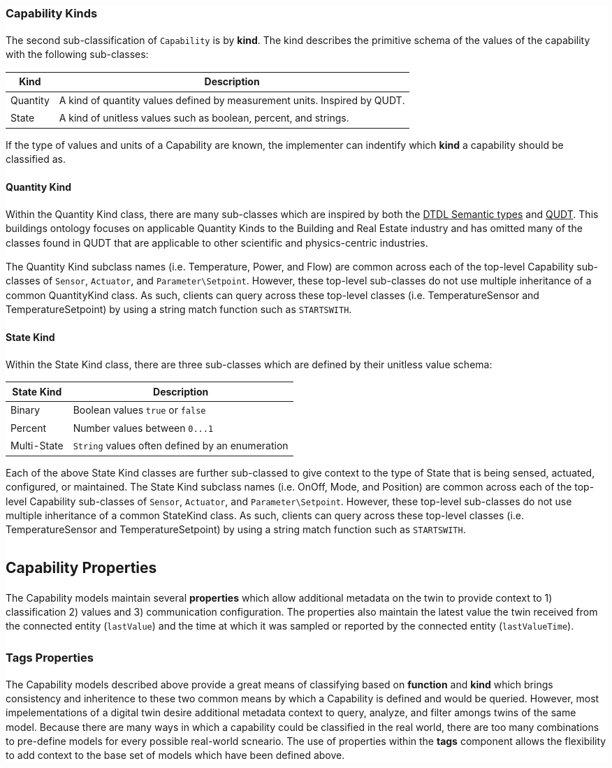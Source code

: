 ### Capability Kinds
The second sub-classification of `Capability` is by **kind**. The kind describes the primitive schema of the values of the capability with the following sub-classes:

| Kind | Description |
| -------- | ----------- |
| Quantity | A kind of quantity values defined by measurement units. Inspired by QUDT. |
| State | A kind of unitless values such as boolean, percent, and strings. |

If the type of values and units of a Capability are known, the implementer can indentify which **kind** a capability should be classified as.

#### Quantity Kind
Within the Quantity Kind class, there are many sub-classes which are inspired by both the [DTDL Semantic types](https://github.com/Azure/opendigitaltwins-dtdl/blob/master/DTDL/v2/dtdlv2.md#semantic-types) and [QUDT](http://www.qudt.org/doc/DOC_VOCAB-QUANTITY-KINDS.html). This buildings ontology focuses on applicable Quantity Kinds to the Building and Real Estate industry and has omitted many of the classes found in QUDT that are applicable to other scientific and physics-centric industries.

The Quantity Kind subclass names (i.e. Temperature, Power, and Flow) are common across each of the top-level Capability sub-classes of `Sensor`, `Actuator`, and `Parameter\Setpoint`. However, these top-level sub-classes do not use multiple inheritance of a common QuantityKind class. As such, clients can query across these top-level classes (i.e. TemperatureSensor and TemperatureSetpoint) by using a string match function such as `STARTSWITH`.

#### State Kind
Within the State Kind class, there are three sub-classes which are defined by their unitless value schema:

| State Kind | Description |
| ---------- | ----------- |
| Binary | Boolean values `true` or `false` |
| Percent | Number values between `0...1` |
| Multi-State | `String` values often defined by an enumeration |

Each of the above State Kind classes are further sub-classed to give context to the type of State that is being sensed, actuated, configured, or maintained. The State Kind subclass names (i.e. OnOff, Mode, and Position) are common across each of the top-level Capability sub-classes of `Sensor`, `Actuator`, and `Parameter\Setpoint`. However, these top-level sub-classes do not use multiple inheritance of a common StateKind class. As such, clients can query across these top-level classes (i.e. TemperatureSensor and TemperatureSetpoint) by using a string match function such as `STARTSWITH`.

## Capability Properties
The Capability models maintain several **properties** which allow additional metadata on the twin to provide context to 1) classification 2) values and 3) communication configuration. The properties also maintain the latest value the twin received from the connected entity (`lastValue`) and the time at which it was sampled or reported by the connected entity (`lastValueTime`).

### Tags Properties
The Capability models described above provide a great means of classifying based on **function** and **kind** which brings consistency and inheritence to these two common means by which a Capability is defined and would be queried. However, most impelementations of a digital twin desire additional metadata context to query, analyze, and filter amongs twins of the same model. Because there are many ways in which a capability could be classified in the real world, there are too many combinations to pre-define models for every possible real-world scneario. The use of properties within the **tags** component allows the flexibility to add context to the base set of models which have been defined above.
